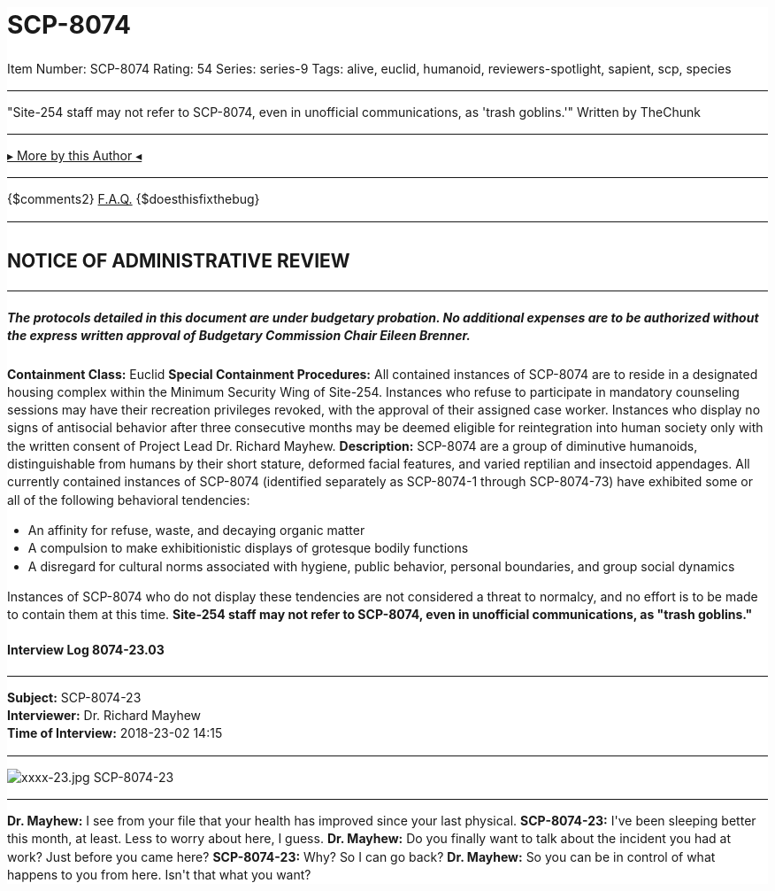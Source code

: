 # SCP-8074
Item Number: SCP-8074
Rating: 54
Series: series-9
Tags: alive, euclid, humanoid, reviewers-spotlight, sapient, scp, species

---

"Site-254 staff may not refer to SCP-8074, even in unofficial communications, as 'trash goblins.'"
Written by TheChunk
* * *
[▸ More by this Author ◂](http://www.scp-wiki.net/thechunk)
* * *
{$comments2}
[F.A.Q.](https://scp-wiki.wikidot.com/component:info-ayers)
{$doesthisfixthebug}
  

* * *
## NOTICE OF ADMINISTRATIVE REVIEW
* * *
##### The protocols detailed in this document are under budgetary probation. No additional expenses are to be authorized without the express written approval of Budgetary Commission Chair Eileen Brenner.
**Containment Class:** Euclid
**Special Containment Procedures:** All contained instances of SCP-8074 are to reside in a designated housing complex within the Minimum Security Wing of Site-254. Instances who refuse to participate in mandatory counseling sessions may have their recreation privileges revoked, with the approval of their assigned case worker.
Instances who display no signs of antisocial behavior after three consecutive months may be deemed eligible for reintegration into human society only with the written consent of Project Lead Dr. Richard Mayhew.
**Description:** SCP-8074 are a group of diminutive humanoids, distinguishable from humans by their short stature, deformed facial features, and varied reptilian and insectoid appendages. All currently contained instances of SCP-8074 (identified separately as SCP-8074-1 through SCP-8074-73) have exhibited some or all of the following behavioral tendencies:
  * An affinity for refuse, waste, and decaying organic matter
  * A compulsion to make exhibitionistic displays of grotesque bodily functions
  * A disregard for cultural norms associated with hygiene, public behavior, personal boundaries, and group social dynamics

Instances of SCP-8074 who do not display these tendencies are not considered a threat to normalcy, and no effort is to be made to contain them at this time.
**Site-254 staff may not refer to SCP-8074, even in unofficial communications, as "trash goblins."**
#### Interview Log 8074-23.03
* * *
**Subject:** SCP-8074-23  
**Interviewer:** Dr. Richard Mayhew  
**Time of Interview:** 2018-23-02 14:15
* * *
![xxxx-23.jpg](https://scp-wiki.wdfiles.com/local--files/scp-8074/xxxx-23.jpg)
SCP-8074-23
* * *
**Dr. Mayhew:** I see from your file that your health has improved since your last physical.
**SCP-8074-23:** I've been sleeping better this month, at least. Less to worry about here, I guess.
**Dr. Mayhew:** Do you finally want to talk about the incident you had at work? Just before you came here?
**SCP-8074-23:** Why? So I can go back?
**Dr. Mayhew:** So you can be in control of what happens to you from here. Isn't that what you want?